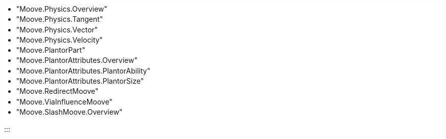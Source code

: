- "Moove.Physics.Overview"
- "Moove.Physics.Tangent"
- "Moove.Physics.Vector"
- "Moove.Physics.Velocity"
- "Moove.PlantorPart"
- "Moove.PlantorAttributes.Overview"
- "Moove.PlantorAttributes.PlantorAbility"
- "Moove.PlantorAttributes.PlantorSize"
- "Moove.RedirectMoove"
- "Moove.ViaInfluenceMoove"
- "Moove.SlashMoove.Overview"

:::
